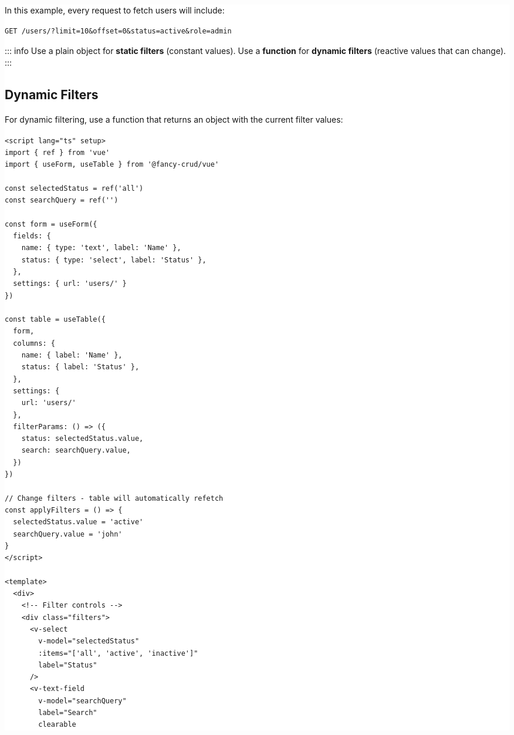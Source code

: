 In this example, every request to fetch users will include:
```
GET /users/?limit=10&offset=0&status=active&role=admin
```

::: info
Use a plain object for **static filters** (constant values). Use a **function** for **dynamic filters** (reactive values that can change).
:::

## Dynamic Filters

For dynamic filtering, use a function that returns an object with the current filter values:

```vue
<script lang="ts" setup>
import { ref } from 'vue'
import { useForm, useTable } from '@fancy-crud/vue'

const selectedStatus = ref('all')
const searchQuery = ref('')

const form = useForm({
  fields: {
    name: { type: 'text', label: 'Name' },
    status: { type: 'select', label: 'Status' },
  },
  settings: { url: 'users/' }
})

const table = useTable({
  form,
  columns: {
    name: { label: 'Name' },
    status: { label: 'Status' },
  },
  settings: {
    url: 'users/'
  },
  filterParams: () => ({
    status: selectedStatus.value,
    search: searchQuery.value,
  })
})

// Change filters - table will automatically refetch
const applyFilters = () => {
  selectedStatus.value = 'active'
  searchQuery.value = 'john'
}
</script>

<template>
  <div>
    <!-- Filter controls -->
    <div class="filters">
      <v-select
        v-model="selectedStatus"
        :items="['all', 'active', 'inactive']"
        label="Status"
      />
      <v-text-field
        v-model="searchQuery"
        label="Search"
        clearable
```